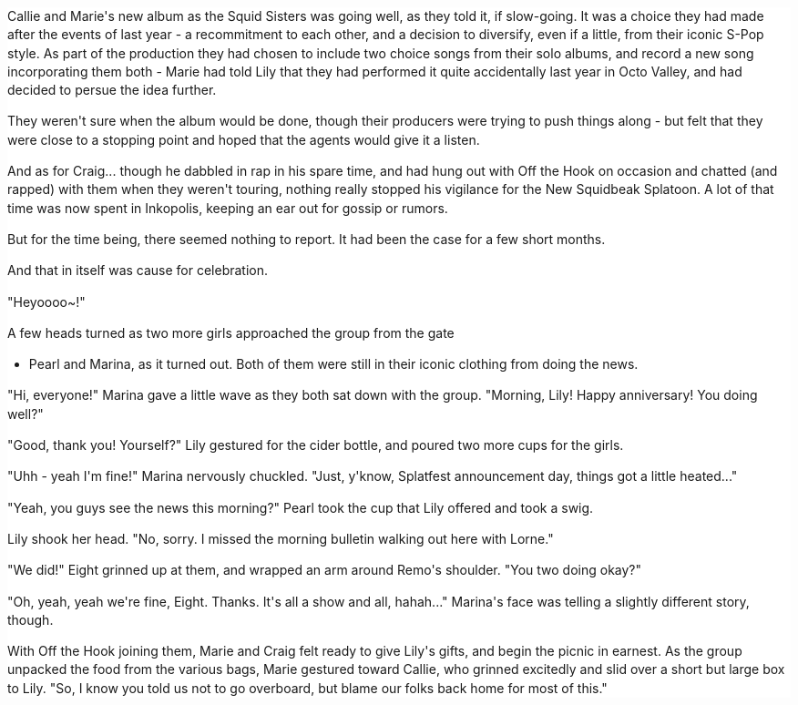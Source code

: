 Callie and Marie's new album as the Squid Sisters was going well, as
they told it, if slow-going. It was a choice they had made after the
events of last year - a recommitment to each other, and a decision to
diversify, even if a little, from their iconic S-Pop style. As part of
the production they had chosen to include two choice songs from their
solo albums, and record a new song incorporating them both - Marie had
told Lily that they had performed it quite accidentally last year in
Octo Valley, and had decided to persue the idea further.

They weren't sure when the album would be done, though their producers
were trying to push things along - but felt that they were close to a
stopping point and hoped that the agents would give it a listen.

And as for Craig... though he dabbled in rap in his spare time, and had
hung out with Off the Hook on occasion and chatted (and rapped) with
them when they weren't touring, nothing really stopped his vigilance for
the New Squidbeak Splatoon. A lot of that time was now spent in
Inkopolis, keeping an ear out for gossip or rumors.

But for the time being, there seemed nothing to report. It had been the
case for a few short months.

And that in itself was cause for celebration.

"Heyoooo~!"

A few heads turned as two more girls approached the group from the gate
- Pearl and Marina, as it turned out. Both of them were still in their
iconic clothing from doing the news.

"Hi, everyone!" Marina gave a little wave as they both sat down with the
group. "Morning, Lily! Happy anniversary! You doing well?"

"Good, thank you! Yourself?" Lily gestured for the cider bottle, and
poured two more cups for the girls.

"Uhh - yeah I'm fine!" Marina nervously chuckled. "Just, y'know,
Splatfest announcement day, things got a little heated..."

"Yeah, you guys see the news this morning?" Pearl took the cup that Lily
offered and took a swig.

Lily shook her head. "No, sorry. I missed the morning bulletin walking
out here with Lorne."

"We did!" Eight grinned up at them, and wrapped an arm around Remo's
shoulder. "You two doing okay?"

"Oh, yeah, yeah we're fine, Eight. Thanks. It's all a show and all,
hahah..." Marina's face was telling a slightly different story, though.

With Off the Hook joining them, Marie and Craig felt ready to give
Lily's gifts, and begin the picnic in earnest. As the group unpacked the
food from the various bags, Marie gestured toward Callie, who grinned
excitedly and slid over a short but large box to Lily. "So, I know you
told us not to go overboard, but blame our folks back home for most of
this."
